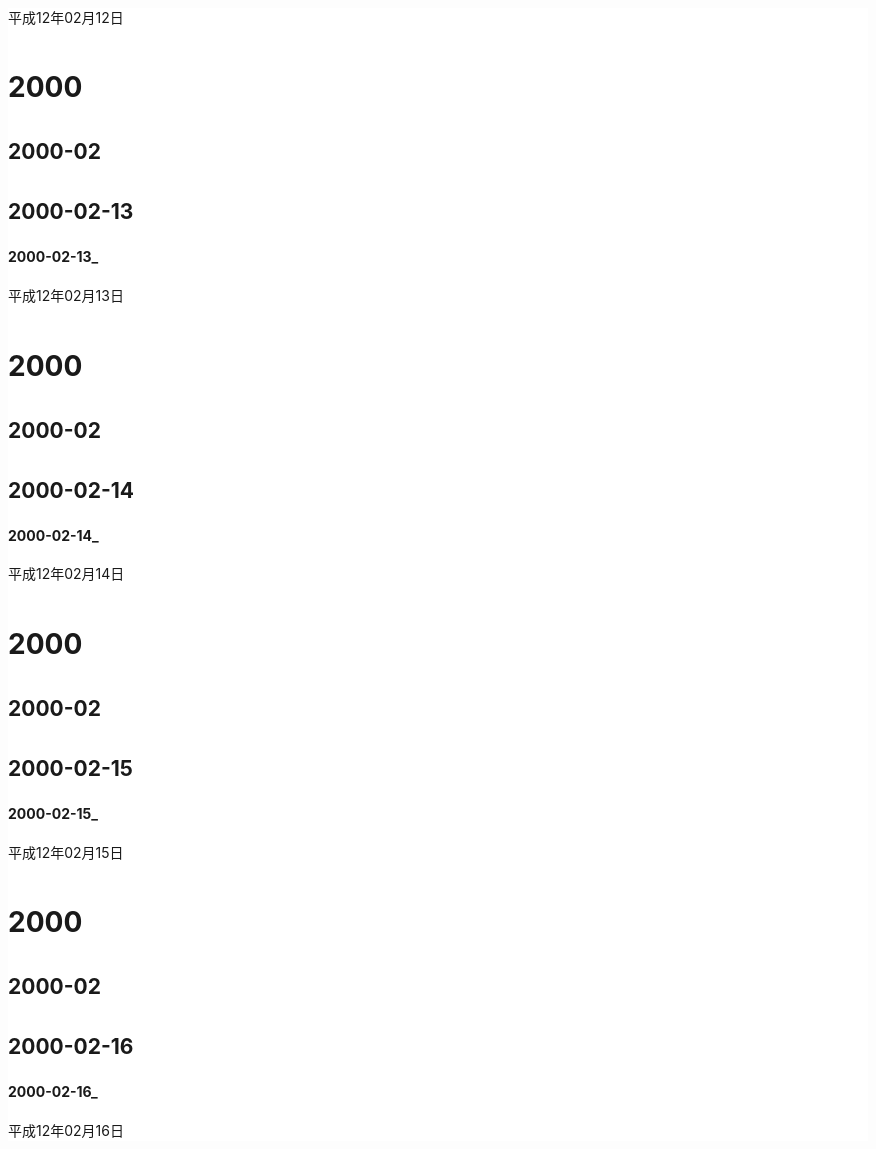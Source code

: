 平成12年02月12日


# 2000

## 2000-02

## 2000-02-13

#### 2000-02-13_

平成12年02月13日


# 2000

## 2000-02

## 2000-02-14

#### 2000-02-14_

平成12年02月14日


# 2000

## 2000-02

## 2000-02-15

#### 2000-02-15_

平成12年02月15日


# 2000

## 2000-02

## 2000-02-16

#### 2000-02-16_

平成12年02月16日
